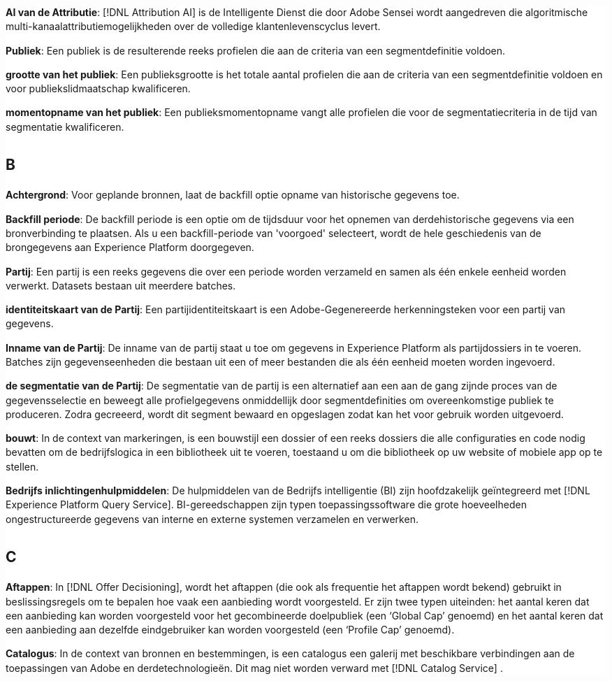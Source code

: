 **AI van de Attributie**: [!DNL Attribution AI] is de Intelligente Dienst die door Adobe Sensei wordt aangedreven die algoritmische multi-kanaalattributiemogelijkheden over de volledige klantenlevenscyclus levert.

**Publiek**: Een publiek is de resulterende reeks profielen die aan de criteria van een segmentdefinitie voldoen.

**grootte van het publiek**: Een publieksgrootte is het totale aantal profielen die aan de criteria van een segmentdefinitie voldoen en voor publiekslidmaatschap kwalificeren.

**momentopname van het publiek**: Een publieksmomentopname vangt alle profielen die voor de segmentatiecriteria in de tijd van segmentatie kwalificeren.

## B

**Achtergrond**: Voor geplande bronnen, laat de backfill optie opname van historische gegevens toe.

**Backfill periode**: De backfill periode is een optie om de tijdsduur voor het opnemen van derdehistorische gegevens via een bronverbinding te plaatsen. Als u een backfill-periode van &#39;voorgoed&#39; selecteert, wordt de hele geschiedenis van de brongegevens aan Experience Platform doorgegeven.

**Partij**: Een partij is een reeks gegevens die over een periode worden verzameld en samen als één enkele eenheid worden verwerkt. Datasets bestaan uit meerdere batches.

**identiteitskaart van de Partij**: Een partijidentiteitskaart is een Adobe-Gegenereerde herkenningsteken voor een partij van gegevens.

**Inname van de Partij**: De inname van de partij staat u toe om gegevens in Experience Platform als partijdossiers in te voeren. Batches zijn gegevenseenheden die bestaan uit een of meer bestanden die als één eenheid moeten worden ingevoerd.

**de segmentatie van de Partij**: De segmentatie van de partij is een alternatief aan een aan de gang zijnde proces van de gegevensselectie en beweegt alle profielgegevens onmiddellijk door segmentdefinities om overeenkomstige publiek te produceren. Zodra gecreeerd, wordt dit segment bewaard en opgeslagen zodat kan het voor gebruik worden uitgevoerd.

**bouwt**: In de context van markeringen, is een bouwstijl een dossier of een reeks dossiers die alle configuraties en code nodig bevatten om de bedrijfslogica in een bibliotheek uit te voeren, toestaand u om die bibliotheek op uw website of mobiele app op te stellen.

**Bedrijfs inlichtingenhulpmiddelen**: De hulpmiddelen van de Bedrijfs intelligentie (BI) zijn hoofdzakelijk geïntegreerd met [!DNL Experience Platform Query Service]. BI-gereedschappen zijn typen toepassingssoftware die grote hoeveelheden ongestructureerde gegevens van interne en externe systemen verzamelen en verwerken.

## C

**Aftappen**: In [!DNL Offer Decisioning], wordt het aftappen (die ook als frequentie het aftappen wordt bekend) gebruikt in beslissingsregels om te bepalen hoe vaak een aanbieding wordt voorgesteld. Er zijn twee typen uiteinden: het aantal keren dat een aanbieding kan worden voorgesteld voor het gecombineerde doelpubliek (een ‘Global Cap’ genoemd) en het aantal keren dat een aanbieding aan dezelfde eindgebruiker kan worden voorgesteld (een ‘Profile Cap’ genoemd).

**Catalogus**: In de context van bronnen en bestemmingen, is een catalogus een galerij met beschikbare verbindingen aan de toepassingen van Adobe en derdetechnologieën. Dit mag niet worden verward met [!DNL Catalog Service] .
